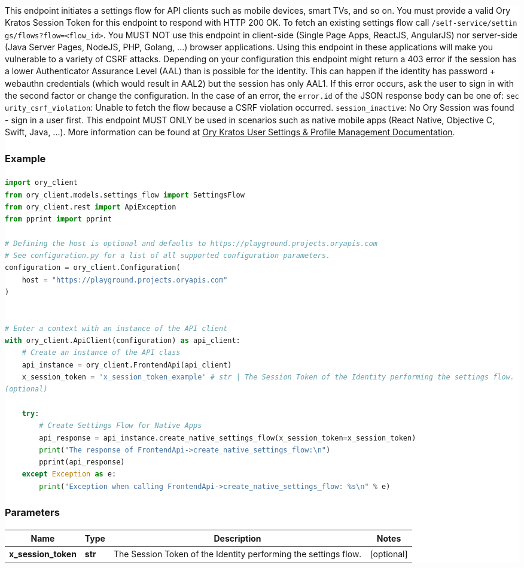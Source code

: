 This endpoint initiates a settings flow for API clients such as mobile devices, smart TVs, and so on. You must provide a valid Ory Kratos Session Token for this endpoint to respond with HTTP 200 OK.  To fetch an existing settings flow call `/self-service/settings/flows?flow=<flow_id>`.  You MUST NOT use this endpoint in client-side (Single Page Apps, ReactJS, AngularJS) nor server-side (Java Server Pages, NodeJS, PHP, Golang, ...) browser applications. Using this endpoint in these applications will make you vulnerable to a variety of CSRF attacks.  Depending on your configuration this endpoint might return a 403 error if the session has a lower Authenticator Assurance Level (AAL) than is possible for the identity. This can happen if the identity has password + webauthn credentials (which would result in AAL2) but the session has only AAL1. If this error occurs, ask the user to sign in with the second factor or change the configuration.  In the case of an error, the `error.id` of the JSON response body can be one of:  `security_csrf_violation`: Unable to fetch the flow because a CSRF violation occurred. `session_inactive`: No Ory Session was found - sign in a user first.  This endpoint MUST ONLY be used in scenarios such as native mobile apps (React Native, Objective C, Swift, Java, ...).  More information can be found at [Ory Kratos User Settings & Profile Management Documentation](../self-service/flows/user-settings).

### Example


```python
import ory_client
from ory_client.models.settings_flow import SettingsFlow
from ory_client.rest import ApiException
from pprint import pprint

# Defining the host is optional and defaults to https://playground.projects.oryapis.com
# See configuration.py for a list of all supported configuration parameters.
configuration = ory_client.Configuration(
    host = "https://playground.projects.oryapis.com"
)


# Enter a context with an instance of the API client
with ory_client.ApiClient(configuration) as api_client:
    # Create an instance of the API class
    api_instance = ory_client.FrontendApi(api_client)
    x_session_token = 'x_session_token_example' # str | The Session Token of the Identity performing the settings flow. (optional)

    try:
        # Create Settings Flow for Native Apps
        api_response = api_instance.create_native_settings_flow(x_session_token=x_session_token)
        print("The response of FrontendApi->create_native_settings_flow:\n")
        pprint(api_response)
    except Exception as e:
        print("Exception when calling FrontendApi->create_native_settings_flow: %s\n" % e)
```



### Parameters


Name | Type | Description  | Notes
------------- | ------------- | ------------- | -------------
 **x_session_token** | **str**| The Session Token of the Identity performing the settings flow. | [optional] 
